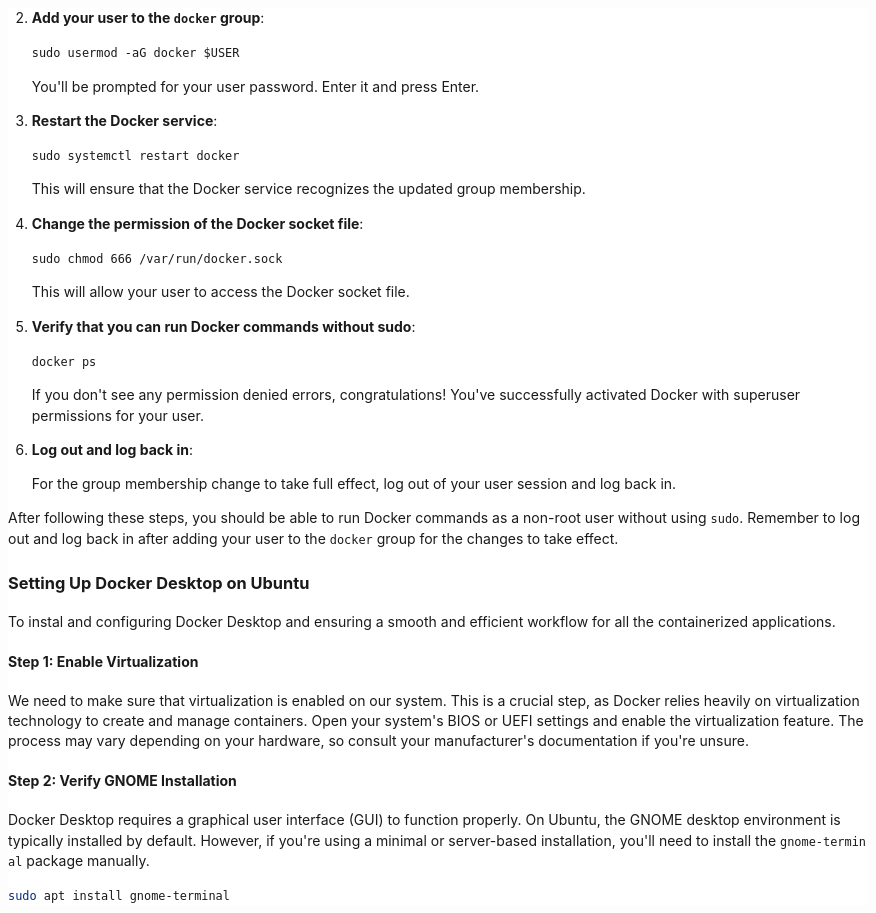 2. **Add your user to the `docker` group**:

   ```
   sudo usermod -aG docker $USER
   ```

   You'll be prompted for your user password. Enter it and press Enter.

3. **Restart the Docker service**:

   ```
   sudo systemctl restart docker
   ```

   This will ensure that the Docker service recognizes the updated group membership.

4. **Change the permission of the Docker socket file**:

   ```
   sudo chmod 666 /var/run/docker.sock
   ```

   This will allow your user to access the Docker socket file.

5. **Verify that you can run Docker commands without sudo**:

   ```
   docker ps
   ```

   If you don't see any permission denied errors, congratulations! You've successfully activated Docker with superuser permissions for your user.

6. **Log out and log back in**:

   For the group membership change to take full effect, log out of your user session and log back in.

After following these steps, you should be able to run Docker commands as a non-root user without using `sudo`. Remember to log out and log back in after adding your user to the `docker` group for the changes to take effect.


### Setting Up Docker Desktop on Ubuntu

To instal and configuring Docker Desktop and ensuring a smooth and efficient workflow for all the containerized applications.

#### Step 1: Enable Virtualization
  We need to make sure that virtualization is enabled on our system. This is a crucial step, as Docker relies heavily on virtualization technology to create and manage containers. Open your system's BIOS or UEFI settings and enable the virtualization feature. The process may vary depending on your hardware, so consult your manufacturer's documentation if you're unsure.

#### Step 2: Verify GNOME Installation
  Docker Desktop requires a graphical user interface (GUI) to function properly. On Ubuntu, the GNOME desktop environment is typically installed by default. However, if you're using a minimal or server-based installation, you'll need to install the `gnome-terminal` package manually. 

  ```Bash
  sudo apt install gnome-terminal
  ```
